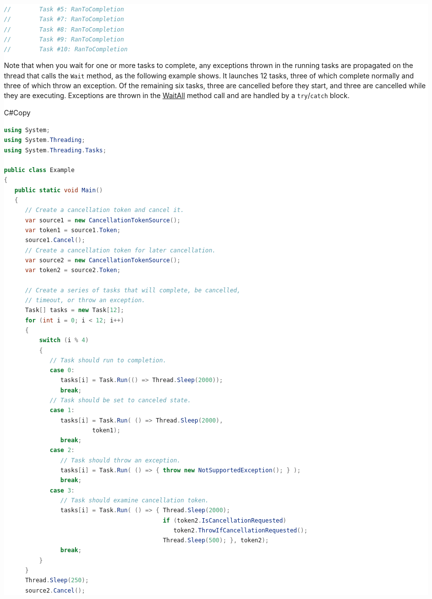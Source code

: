 ```csharp
//        Task #5: RanToCompletion
//        Task #7: RanToCompletion
//        Task #8: RanToCompletion
//        Task #9: RanToCompletion
//        Task #10: RanToCompletion
```

Note that when you wait for one or more tasks to complete, any exceptions thrown in the running tasks are propagated on the thread that calls the `Wait` method, as the following example shows. It launches 12 tasks, three of which complete normally and three of which throw an exception. Of the remaining six tasks, three are cancelled before they start, and three are cancelled while they are executing. Exceptions are thrown in the [WaitAll](https://docs.microsoft.com/en-us/dotnet/api/system.threading.tasks.task.waitall?view=netcore-3.1) method call and are handled by a `try`/`catch` block.

C#Copy

```csharp
using System;
using System.Threading;
using System.Threading.Tasks;

public class Example
{
   public static void Main()
   {
      // Create a cancellation token and cancel it.
      var source1 = new CancellationTokenSource();
      var token1 = source1.Token;
      source1.Cancel();
      // Create a cancellation token for later cancellation.
      var source2 = new CancellationTokenSource();
      var token2 = source2.Token;
       
      // Create a series of tasks that will complete, be cancelled, 
      // timeout, or throw an exception.
      Task[] tasks = new Task[12];
      for (int i = 0; i < 12; i++)
      {
          switch (i % 4) 
          {
             // Task should run to completion.
             case 0:
                tasks[i] = Task.Run(() => Thread.Sleep(2000));
                break;
             // Task should be set to canceled state.
             case 1:   
                tasks[i] = Task.Run( () => Thread.Sleep(2000),
                         token1);
                break;         
             case 2:
                // Task should throw an exception.
                tasks[i] = Task.Run( () => { throw new NotSupportedException(); } );
                break;
             case 3:
                // Task should examine cancellation token.
                tasks[i] = Task.Run( () => { Thread.Sleep(2000); 
                                             if (token2.IsCancellationRequested)
                                                token2.ThrowIfCancellationRequested();
                                             Thread.Sleep(500); }, token2);   
                break;
          }
      }
      Thread.Sleep(250);
      source2.Cancel();
```